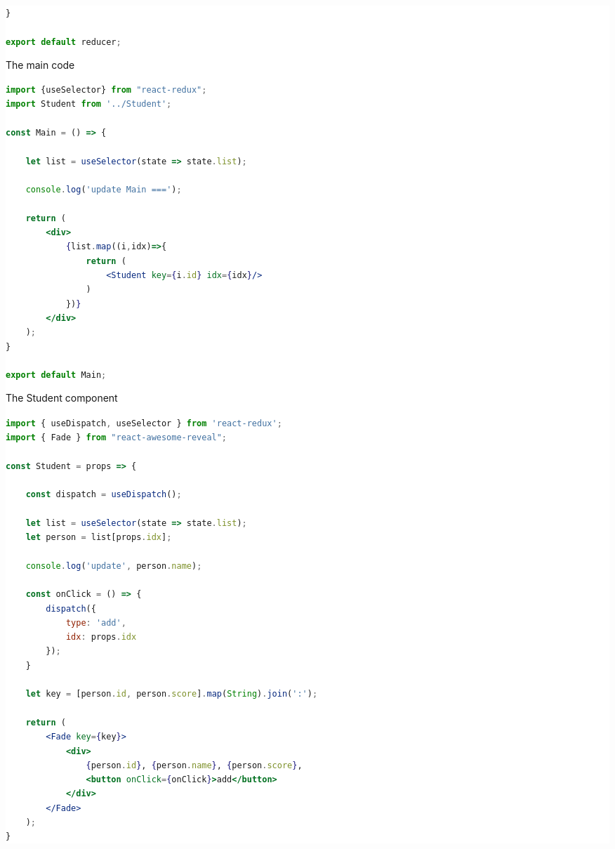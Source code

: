 ```jsx
}

export default reducer;
```





The main code

```jsx
import {useSelector} from "react-redux";
import Student from '../Student';

const Main = () => {

    let list = useSelector(state => state.list);

    console.log('update Main ===');

    return (
        <div>
            {list.map((i,idx)=>{
                return (
                    <Student key={i.id} idx={idx}/>
                )
            })}
        </div>
    );
}

export default Main;
```

The Student component
```jsx
import { useDispatch, useSelector } from 'react-redux';
import { Fade } from "react-awesome-reveal";

const Student = props => {

    const dispatch = useDispatch();

    let list = useSelector(state => state.list);
    let person = list[props.idx];

    console.log('update', person.name);

    const onClick = () => {
        dispatch({
            type: 'add',
            idx: props.idx
        });
    }

    let key = [person.id, person.score].map(String).join(':');

    return (
        <Fade key={key}>
            <div>
                {person.id}, {person.name}, {person.score},
                <button onClick={onClick}>add</button>
            </div>
        </Fade>
    );
}
```